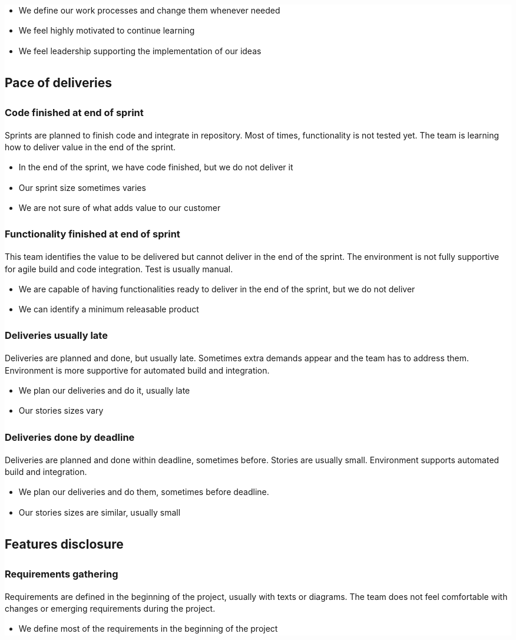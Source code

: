 * We define our work processes and change them whenever needed

* We feel highly motivated to continue learning

* We feel leadership supporting the implementation of our ideas


<h2><a name="pace-of-deliveries">Pace of deliveries</a></h2>


### Code finished at end of sprint

Sprints are planned to finish code and integrate in repository. Most of times, functionality is not tested yet. The team is learning how to deliver value in the end of the sprint.

* In the end of the sprint, we have code finished, but we do not deliver it

* Our sprint size sometimes varies

* We are not sure of what adds value to our customer


### Functionality finished at end of sprint

This team identifies the value to be delivered but cannot deliver in the end of the sprint. The environment is not fully supportive for agile build and code integration. Test is usually manual.

* We are capable of having functionalities ready to deliver in the end of the sprint, but we do
not deliver

* We can identify a minimum releasable product


### Deliveries usually late

Deliveries are planned and done, but usually late. Sometimes extra demands appear and the team has to address them. Environment is more supportive for automated build and integration.

* We plan our deliveries and do it, usually late

* Our stories sizes vary


### Deliveries done by deadline

Deliveries are planned and done within deadline, sometimes before. Stories are usually small.
Environment supports automated build and integration.

* We plan our deliveries and do them, sometimes before deadline.

* Our stories sizes are similar, usually small


<h2><a name="features-disclosure">Features disclosure</a></h2>


### Requirements gathering

Requirements are defined in the beginning of the project, usually with texts or diagrams. The team does not feel comfortable with changes or emerging requirements during the project.

* We define most of the requirements in the beginning of the project
